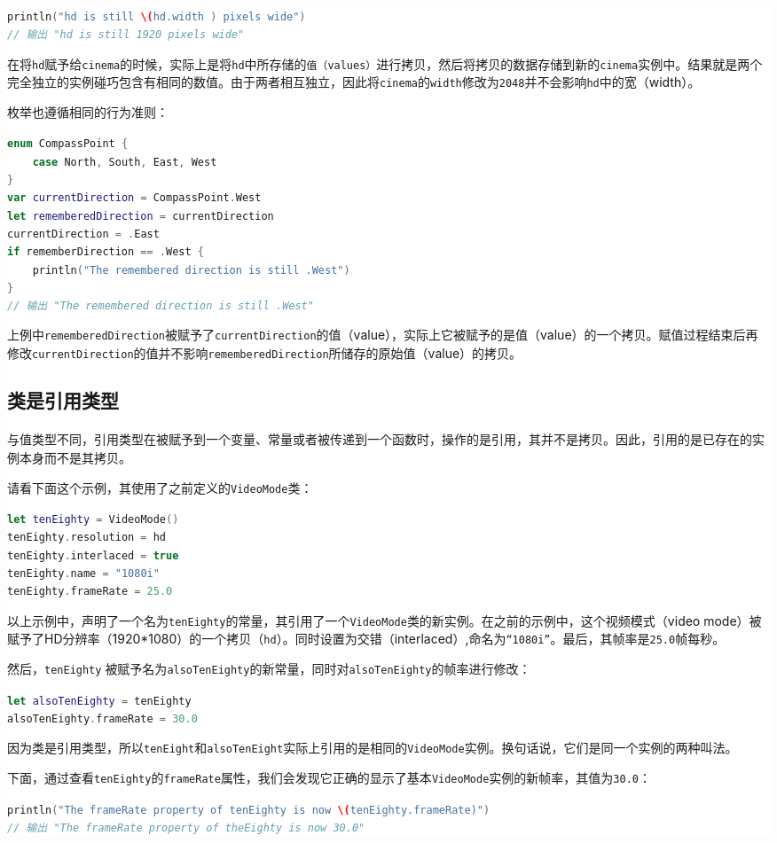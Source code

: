 ```swift
println("hd is still \(hd.width	) pixels wide")
// 输出 "hd is still 1920 pixels wide"
```

在将`hd`赋予给`cinema`的时候，实际上是将`hd`中所存储的`值（values）`进行拷贝，然后将拷贝的数据存储到新的`cinema`实例中。结果就是两个完全独立的实例碰巧包含有相同的数值。由于两者相互独立，因此将`cinema`的`width`修改为`2048`并不会影响`hd`中的宽（width）。

枚举也遵循相同的行为准则：

```swift
enum CompassPoint {
	case North, South, East, West
}
var currentDirection = CompassPoint.West
let rememberedDirection = currentDirection
currentDirection = .East
if rememberDirection == .West {
	println("The remembered direction is still .West")
}
// 输出 "The remembered direction is still .West"
```

上例中`rememberedDirection`被赋予了`currentDirection`的值（value），实际上它被赋予的是值（value）的一个拷贝。赋值过程结束后再修改`currentDirection`的值并不影响`rememberedDirection`所储存的原始值（value）的拷贝。

<a name="classes_are_reference_types"></a>
## 类是引用类型

与值类型不同，引用类型在被赋予到一个变量、常量或者被传递到一个函数时，操作的是引用，其并不是拷贝。因此，引用的是已存在的实例本身而不是其拷贝。

请看下面这个示例，其使用了之前定义的`VideoMode`类：

```swift
let tenEighty = VideoMode()
tenEighty.resolution = hd
tenEighty.interlaced = true
tenEighty.name = "1080i"
tenEighty.frameRate = 25.0
```

以上示例中，声明了一个名为`tenEighty`的常量，其引用了一个`VideoMode`类的新实例。在之前的示例中，这个视频模式（video mode）被赋予了HD分辨率（1920*1080）的一个拷贝（`hd`）。同时设置为交错（interlaced）,命名为`“1080i”`。最后，其帧率是`25.0`帧每秒。

然后，`tenEighty` 被赋予名为`alsoTenEighty`的新常量，同时对`alsoTenEighty`的帧率进行修改：

```swift
let alsoTenEighty = tenEighty
alsoTenEighty.frameRate = 30.0
```

因为类是引用类型，所以`tenEight`和`alsoTenEight`实际上引用的是相同的`VideoMode`实例。换句话说，它们是同一个实例的两种叫法。

下面，通过查看`tenEighty`的`frameRate`属性，我们会发现它正确的显示了基本`VideoMode`实例的新帧率，其值为`30.0`：

```swift
println("The frameRate property of tenEighty is now \(tenEighty.frameRate)")
// 输出 "The frameRate property of theEighty is now 30.0"
```
